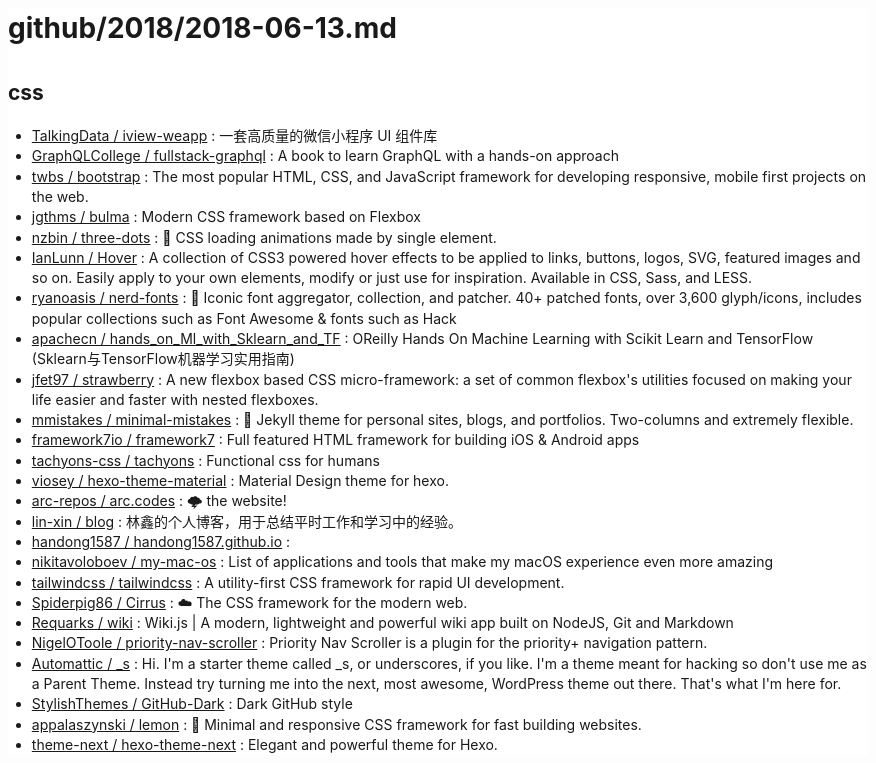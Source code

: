 # github/2018/2018-06-13.md



## css

- [TalkingData / iview-weapp](https://github.com/TalkingData/iview-weapp) : 一套高质量的微信小程序 UI 组件库
- [GraphQLCollege / fullstack-graphql](https://github.com/GraphQLCollege/fullstack-graphql) : A book to learn GraphQL with a hands-on approach
- [twbs / bootstrap](https://github.com/twbs/bootstrap) : The most popular HTML, CSS, and JavaScript framework for developing responsive, mobile first projects on the web.
- [jgthms / bulma](https://github.com/jgthms/bulma) : Modern CSS framework based on Flexbox
- [nzbin / three-dots](https://github.com/nzbin/three-dots) : 🔮 CSS loading animations made by single element.
- [IanLunn / Hover](https://github.com/IanLunn/Hover) : A collection of CSS3 powered hover effects to be applied to links, buttons, logos, SVG, featured images and so on. Easily apply to your own elements, modify or just use for inspiration. Available in CSS, Sass, and LESS.
- [ryanoasis / nerd-fonts](https://github.com/ryanoasis/nerd-fonts) : 🔡 Iconic font aggregator, collection, and patcher. 40+ patched fonts, over 3,600 glyph/icons, includes popular collections such as Font Awesome & fonts such as Hack
- [apachecn / hands_on_Ml_with_Sklearn_and_TF](https://github.com/apachecn/hands_on_Ml_with_Sklearn_and_TF) : OReilly Hands On Machine Learning with Scikit Learn and TensorFlow (Sklearn与TensorFlow机器学习实用指南)
- [jfet97 / strawberry](https://github.com/jfet97/strawberry) : A new flexbox based CSS micro-framework: a set of common flexbox's utilities focused on making your life easier and faster with nested flexboxes.
- [mmistakes / minimal-mistakes](https://github.com/mmistakes/minimal-mistakes) : 📐 Jekyll theme for personal sites, blogs, and portfolios. Two-columns and extremely flexible.
- [framework7io / framework7](https://github.com/framework7io/framework7) : Full featured HTML framework for building iOS & Android apps
- [tachyons-css / tachyons](https://github.com/tachyons-css/tachyons) : Functional css for humans
- [viosey / hexo-theme-material](https://github.com/viosey/hexo-theme-material) : Material Design theme for hexo.
- [arc-repos / arc.codes](https://github.com/arc-repos/arc.codes) : 🌩 the website!
- [lin-xin / blog](https://github.com/lin-xin/blog) : 林鑫的个人博客，用于总结平时工作和学习中的经验。
- [handong1587 / handong1587.github.io](https://github.com/handong1587/handong1587.github.io) : 
- [nikitavoloboev / my-mac-os](https://github.com/nikitavoloboev/my-mac-os) : List of applications and tools that make my macOS experience even more amazing
- [tailwindcss / tailwindcss](https://github.com/tailwindcss/tailwindcss) : A utility-first CSS framework for rapid UI development.
- [Spiderpig86 / Cirrus](https://github.com/Spiderpig86/Cirrus) : ☁️ The CSS framework for the modern web.
- [Requarks / wiki](https://github.com/Requarks/wiki) : Wiki.js | A modern, lightweight and powerful wiki app built on NodeJS, Git and Markdown
- [NigelOToole / priority-nav-scroller](https://github.com/NigelOToole/priority-nav-scroller) : Priority Nav Scroller is a plugin for the priority+ navigation pattern.
- [Automattic / _s](https://github.com/Automattic/_s) : Hi. I'm a starter theme called _s, or underscores, if you like. I'm a theme meant for hacking so don't use me as a Parent Theme. Instead try turning me into the next, most awesome, WordPress theme out there. That's what I'm here for.
- [StylishThemes / GitHub-Dark](https://github.com/StylishThemes/GitHub-Dark) : Dark GitHub style
- [appalaszynski / lemon](https://github.com/appalaszynski/lemon) : 🍋 Minimal and responsive CSS framework for fast building websites.
- [theme-next / hexo-theme-next](https://github.com/theme-next/hexo-theme-next) : Elegant and powerful theme for Hexo.
